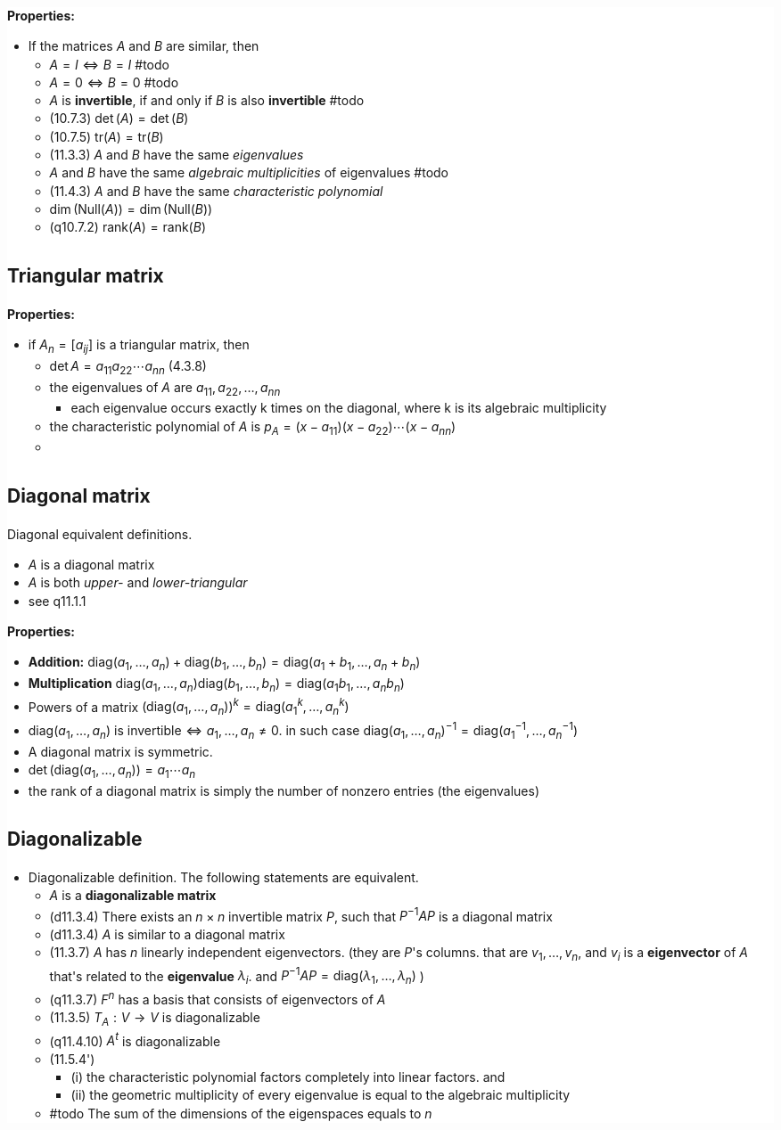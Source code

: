 **Properties:**
- If the matrices $A$ and $B$ are similar, then
	- $A=I\iff B=I$ #todo 
	- $A=0\iff B=0$ #todo 
	- $A$ is **invertible**, if and only if $B$ is also **invertible** #todo 
	- (10.7.3) $\det(A)=\det(B)$ 
	- (10.7.5) $\text{tr}(A)=\text{tr}(B)$ 
	- (11.3.3) $A$ and $B$ have the same _eigenvalues_
	- $A$ and $B$ have the same _algebraic multiplicities_ of eigenvalues #todo 
	- (11.4.3) $A$ and $B$ have the same _characteristic polynomial_
	- $\dim(\text{Null}(A))=\dim(\text{Null}(B))$
	- (q10.7.2) $\text{rank}(A)=\text{rank}(B)$

## Triangular matrix


**Properties:**
-  if $A_{n}=[a_{ij}]$ is a triangular matrix, then
	- $\det A=a_{11}a_{22} \cdots a_{nn}$ (4.3.8)
	- the eigenvalues of $A$ are $a_{11},a_{22},\dots,a_{nn}$ 
		- each eigenvalue occurs exactly k times on the diagonal, where k is its algebraic multiplicity
	- the characteristic polynomial of $A$ is $p_{A}=(x-a_{11})(x-a_{22})\cdots(x-a_{nn})$
	- 

## Diagonal matrix

Diagonal equivalent definitions.
- $A$ is a diagonal matrix
- $A$ is both *upper-* and *lower-triangular*
- see q11.1.1


**Properties:**
- **Addition:** $\text{diag}{(a_{1},\dots ,a_{n})}+\text{diag}{(b_{1},\dots ,b_{n})}=\text{diag}{(a_{1}+b_{1},\dots ,a_{n}+b_{n})}$
- **Multiplication** $\text{diag}{(a_{1},\dots ,a_{n})}\text{diag}{(b_{1},\dots ,b_{n})}=\text{diag}{(a_{1}b_{1},\dots ,a_{n}b_{n})}$
- Powers of a matrix  $(\text{diag}{(a_{1},\dots,a_{{n}})})^k=\text{diag}{(a_{1}^k,\dots,a_{n}^k)}$
- $\text{diag}{(a_{1},\dots ,a_{n})}\text{ is invertible}\iff a_{1},\dots,a_{n}\neq 0$. in such case $\text{diag}{(a_{1},\dots ,a_{n})^{-1}}=\text{diag}{(a_{1}^{-1},\dots ,a_{n}^{-1})}$
- A diagonal matrix is symmetric.
- $\det(\text{diag}{(a_{1},\dots ,a_{n})})=a_{1}\cdots a_{n}$
- the rank of a diagonal matrix is simply the number of nonzero entries (the eigenvalues)

## Diagonalizable

- Diagonalizable definition. The following statements are equivalent. 
	- $A$ is a **diagonalizable matrix**
	- (d11.3.4) There exists an $n \times n$ invertible matrix $P$, such that $P^{-1}AP$ is a diagonal matrix
	- (d11.3.4) $A$ is similar to a diagonal matrix
	- (11.3.7) $A$ has $n$ linearly independent eigenvectors. (they are $P$'s columns. that are $v_{1},\dots,v_{n}$, and $v_i$ is a **eigenvector** of $A$ that's related to the **eigenvalue** $\lambda_{i}$. and $P^{-1}AP=\text{diag}{(\lambda_{1},\dots,\lambda_{{n}})}$ )
	- (q11.3.7) $F^n$ has a basis that consists of eigenvectors of $A$ 
	- (11.3.5) $T_{A}:V\to V$ is diagonalizable
	- (q11.4.10) $A^t$ is diagonalizable
	- (11.5.4') 
		- (i) the characteristic polynomial factors completely into linear factors. and 
		- (ii) the geometric multiplicity of every eigenvalue is equal to the algebraic multiplicity
	- #todo The sum of the dimensions of the eigenspaces equals to $n$

